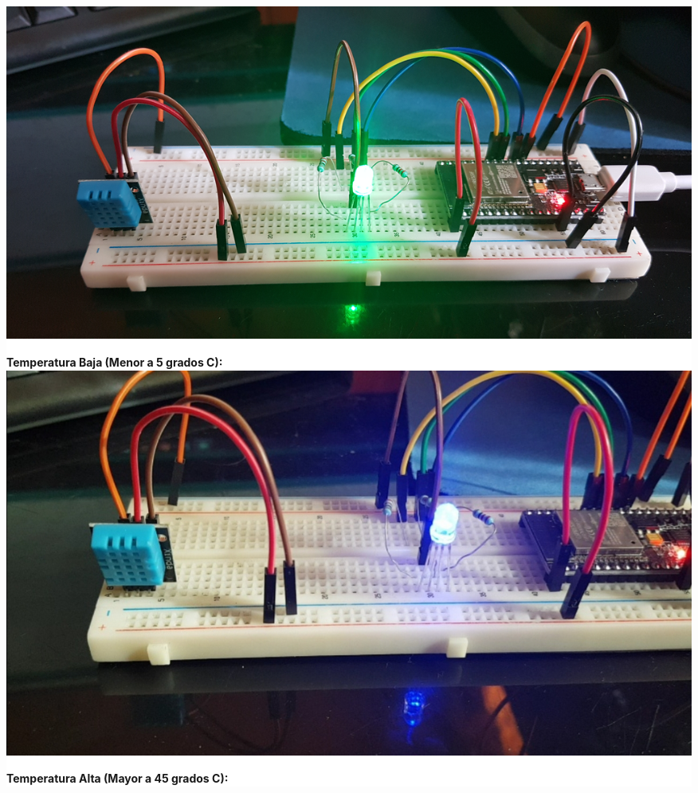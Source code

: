 ![Evidencia 1](../Imagenes/A3.3_Evidencia1.jpg)

**Temperatura Baja (Menor a 5 grados C):**
![Evidencia 2](../Imagenes/A3.3_Evidencia2.jpg)

**Temperatura Alta (Mayor a 45 grados C):**